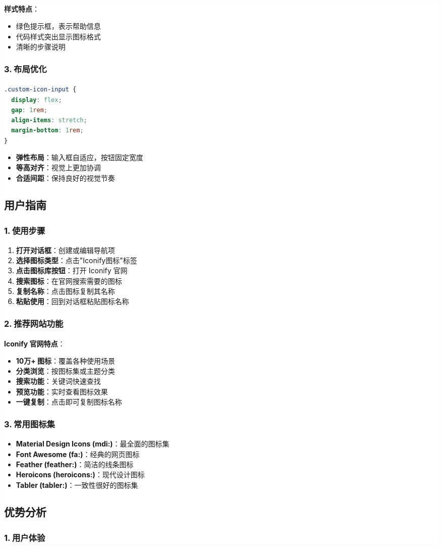 **样式特点**：
- 绿色提示框，表示帮助信息
- 代码样式突出显示图标格式
- 清晰的步骤说明

### 3. 布局优化

```css
.custom-icon-input {
  display: flex;
  gap: 1rem;
  align-items: stretch;
  margin-bottom: 1rem;
}
```

- **弹性布局**：输入框自适应，按钮固定宽度
- **等高对齐**：视觉上更加协调
- **合适间距**：保持良好的视觉节奏

## 用户指南

### 1. 使用步骤

1. **打开对话框**：创建或编辑导航项
2. **选择图标类型**：点击"Iconify图标"标签
3. **点击图标库按钮**：打开 Iconify 官网
4. **搜索图标**：在官网搜索需要的图标
5. **复制名称**：点击图标复制其名称
6. **粘贴使用**：回到对话框粘贴图标名称

### 2. 推荐网站功能

**Iconify 官网特点**：
- **10万+ 图标**：覆盖各种使用场景
- **分类浏览**：按图标集或主题分类
- **搜索功能**：关键词快速查找
- **预览功能**：实时查看图标效果
- **一键复制**：点击即可复制图标名称

### 3. 常用图标集

- **Material Design Icons (mdi:)**：最全面的图标集
- **Font Awesome (fa:)**：经典的网页图标
- **Feather (feather:)**：简洁的线条图标
- **Heroicons (heroicons:)**：现代设计图标
- **Tabler (tabler:)**：一致性很好的图标集

## 优势分析

### 1. 用户体验
